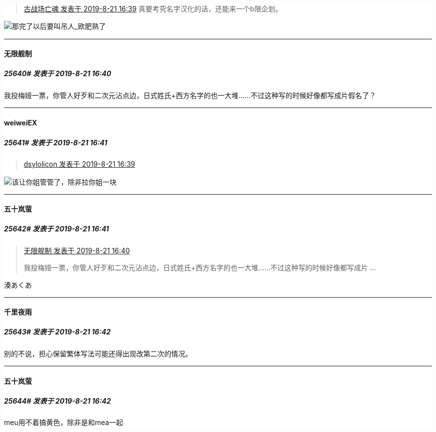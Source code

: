 
<blockquote><a href="httphttps://bbs.saraba1st.com/2b/forum.php?mod=redirect&amp;goto=findpost&amp;pid=44992911&amp;ptid=1848341" target="_blank">古战场亡魂 发表于 2019-8-21 16:39</a>
真要考究名字汉化的话，还能来一个b限企划。</blockquote>
<img src="https://static.saraba1st.com/image/smiley/face2017/067.png" referrerpolicy="no-referrer">那完了以后要叫吊人_欧肥熟了


-----

####  无限舰制  
##### 25640#       发表于 2019-8-21 16:40


我投梅娅一票，你管人好歹和二次元沾点边，日式姓氏+西方名字的也一大堆……不过这种写的时候好像都写成片假名了？


-----

####  weiweiEX  
##### 25641#       发表于 2019-8-21 16:41


<blockquote><a href="httphttps://bbs.saraba1st.com/2b/forum.php?mod=redirect&amp;goto=findpost&amp;pid=44992909&amp;ptid=1848341" target="_blank">dsylolicon 发表于 2019-8-21 16:39</a></blockquote>
<img src="https://static.saraba1st.com/image/smiley/face2017/067.png" referrerpolicy="no-referrer">该让你姐管管了，除非拉你姐一块


-----

####  五十岚萤  
##### 25642#       发表于 2019-8-21 16:41


<blockquote><a href="httphttps://bbs.saraba1st.com/2b/forum.php?mod=redirect&amp;goto=findpost&amp;pid=44992931&amp;ptid=1848341" target="_blank">无限舰制 发表于 2019-8-21 16:40</a>

我投梅娅一票，你管人好歹和二次元沾点边，日式姓氏+西方名字的也一大堆……不过这种写的时候好像都写成片 ...</blockquote>
湊あくあ


-----

####  千里夜雨  
##### 25643#       发表于 2019-8-21 16:42


别的不说，担心保留繁体写法可能还得出现改第二次的情况。


-----

####  五十岚萤  
##### 25644#       发表于 2019-8-21 16:42


meu用不着搞黄色，除非是和mea一起

